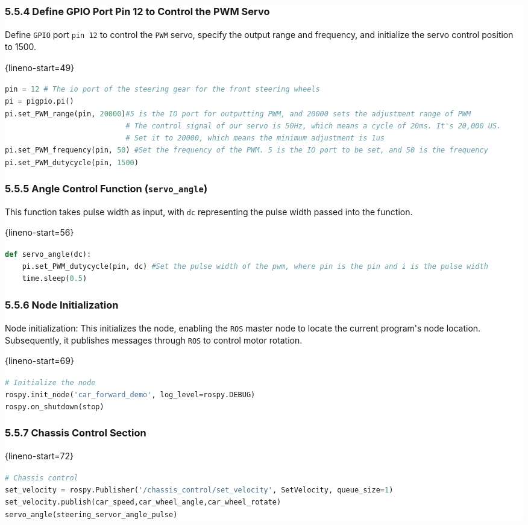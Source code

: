 ### 5.5.4 Define GPIO Port Pin 12 to Control the PWM Servo

Define `GPIO` port `pin 12` to control the `PWM` servo, specify the output range and frequency, and initialize the servo control position to 1500.

{lineno-start=49}
```python
pin = 12 # The io port of the steering gear for the front steering wheels
pi = pigpio.pi()
pi.set_PWM_range(pin, 20000)#5 is the IO port for outputting PWM, and 20000 sets the adjustment range of PWM
                            # The control signal of our servo is 50Hz, which means a cycle of 20ms. It's 20,000 US.
                            # Set it to 20000, which means the minimum adjustment is 1us
pi.set_PWM_frequency(pin, 50) #Set the frequency of the PWM. 5 is the IO port to be set, and 50 is the frequency
pi.set_PWM_dutycycle(pin, 1500)
```

### 5.5.5 Angle Control Function (`servo_angle`)

This function takes pulse width as input, with `dc` representing the pulse width passed into the function.

{lineno-start=56}
```python
def servo_angle(dc):
    pi.set_PWM_dutycycle(pin, dc) #Set the pulse width of the pwm, where pin is the pin and i is the pulse width
    time.sleep(0.5)
```

### 5.5.6 Node Initialization

Node initialization: This initializes the node, enabling the `ROS` master node to locate the current program's node location. Subsequently, it publishes messages through `ROS` to control motor rotation.

{lineno-start=69}
```python
# Initialize the node
rospy.init_node('car_forward_demo', log_level=rospy.DEBUG)
rospy.on_shutdown(stop)
```

### 5.5.7 Chassis Control Section

{lineno-start=72}
```python
# Chassis control
set_velocity = rospy.Publisher('/chassis_control/set_velocity', SetVelocity, queue_size=1)
set_velocity.publish(car_speed,car_wheel_angle,car_wheel_rotate)
servo_angle(steering_servor_angle_pulse)
```
